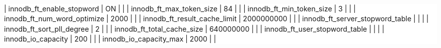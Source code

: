 | innodb_ft_enable_stopword                                | ON                                                                                                                                                                                                                                                                                                                                                                                                                                                      |       |
| innodb_ft_max_token_size                                 | 84                                                                                                                                                                                                                                                                                                                                                                                                                                                      |       |
| innodb_ft_min_token_size                                 | 3                                                                                                                                                                                                                                                                                                                                                                                                                                                       |       |
| innodb_ft_num_word_optimize                              | 2000                                                                                                                                                                                                                                                                                                                                                                                                                                                    |       |
| innodb_ft_result_cache_limit                             | 2000000000                                                                                                                                                                                                                                                                                                                                                                                                                                              |       |
| innodb_ft_server_stopword_table                          |                                                                                                                                                                                                                                                                                                                                                                                                                                                         |       |
| innodb_ft_sort_pll_degree                                | 2                                                                                                                                                                                                                                                                                                                                                                                                                                                       |       |
| innodb_ft_total_cache_size                               | 640000000                                                                                                                                                                                                                                                                                                                                                                                                                                               |       |
| innodb_ft_user_stopword_table                            |                                                                                                                                                                                                                                                                                                                                                                                                                                                         |       |
| innodb_io_capacity                                       | 200                                                                                                                                                                                                                                                                                                                                                                                                                                                     |       |
| innodb_io_capacity_max                                   | 2000                                                                                                                                                                                                                                                                                                                                                                                                                                                    |       |